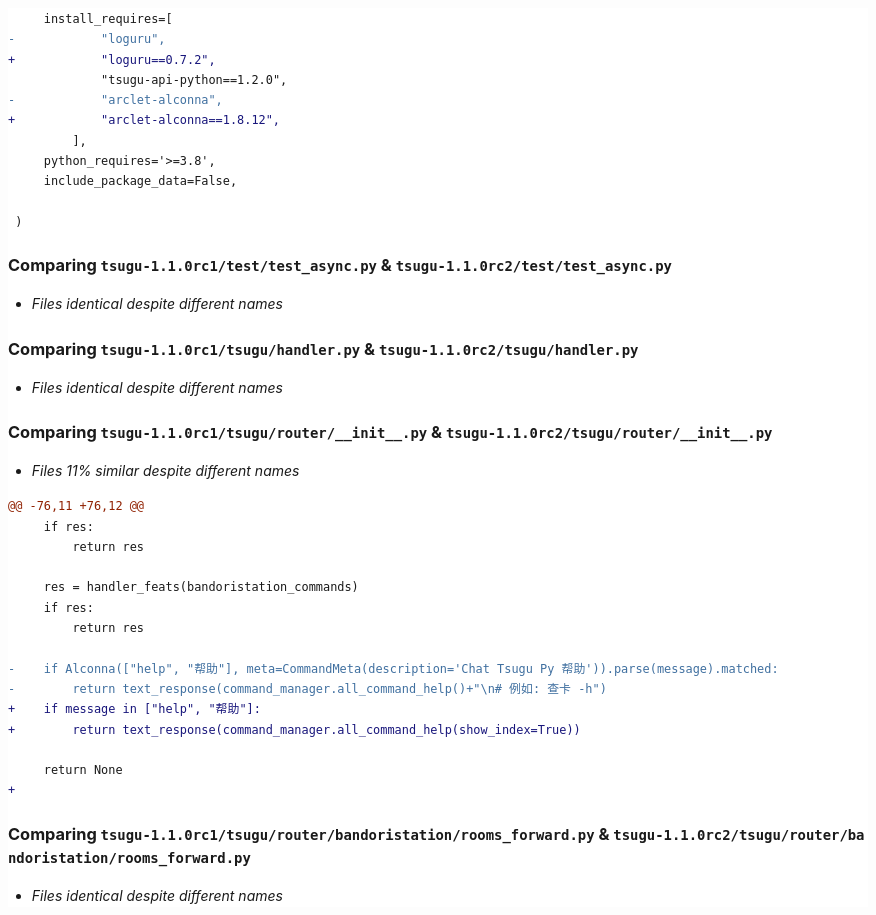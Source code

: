 ```diff
     install_requires=[
-            "loguru",
+            "loguru==0.7.2",
             "tsugu-api-python==1.2.0",
-            "arclet-alconna",
+            "arclet-alconna==1.8.12",
         ],
     python_requires='>=3.8',
     include_package_data=False,
 
 )
```

### Comparing `tsugu-1.1.0rc1/test/test_async.py` & `tsugu-1.1.0rc2/test/test_async.py`

 * *Files identical despite different names*

### Comparing `tsugu-1.1.0rc1/tsugu/handler.py` & `tsugu-1.1.0rc2/tsugu/handler.py`

 * *Files identical despite different names*

### Comparing `tsugu-1.1.0rc1/tsugu/router/__init__.py` & `tsugu-1.1.0rc2/tsugu/router/__init__.py`

 * *Files 11% similar despite different names*

```diff
@@ -76,11 +76,12 @@
     if res:
         return res
 
     res = handler_feats(bandoristation_commands)
     if res:
         return res
 
-    if Alconna(["help", "帮助"], meta=CommandMeta(description='Chat Tsugu Py 帮助')).parse(message).matched:
-        return text_response(command_manager.all_command_help()+"\n# 例如: 查卡 -h")
+    if message in ["help", "帮助"]:
+        return text_response(command_manager.all_command_help(show_index=True))
 
     return None
+
```

### Comparing `tsugu-1.1.0rc1/tsugu/router/bandoristation/rooms_forward.py` & `tsugu-1.1.0rc2/tsugu/router/bandoristation/rooms_forward.py`

 * *Files identical despite different names*
